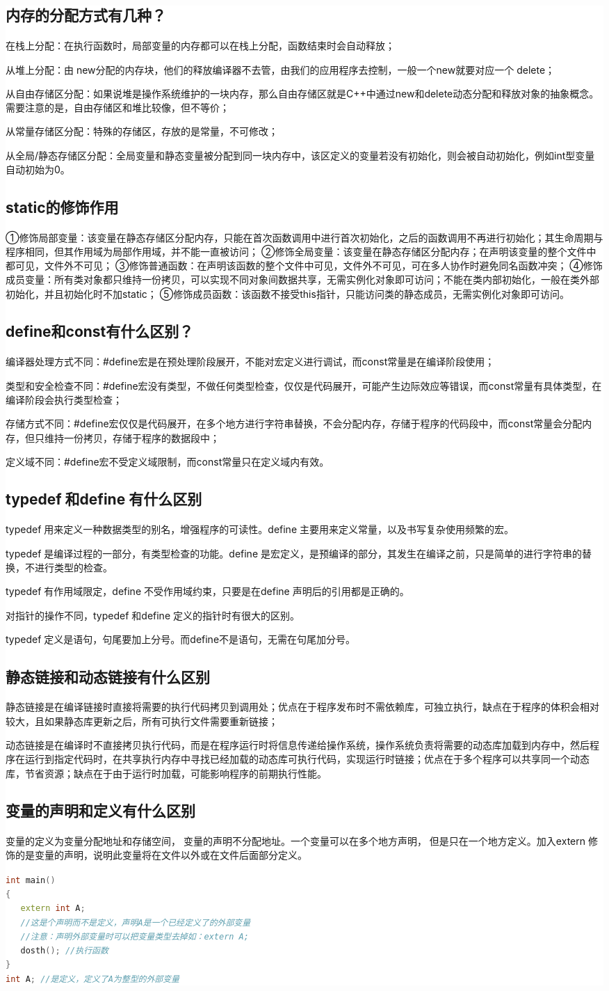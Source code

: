 ## 内存的分配方式有几种？

在栈上分配：在执行函数时，局部变量的内存都可以在栈上分配，函数结束时会自动释放；

从堆上分配：由 new分配的内存块，他们的释放编译器不去管，由我们的应用程序去控制，一般一个new就要对应一个 delete；

从自由存储区分配：如果说堆是操作系统维护的一块内存，那么自由存储区就是C++中通过new和delete动态分配和释放对象的抽象概念。需要注意的是，自由存储区和堆比较像，但不等价；

从常量存储区分配：特殊的存储区，存放的是常量，不可修改；

从全局/静态存储区分配：全局变量和静态变量被分配到同一块内存中，该区定义的变量若没有初始化，则会被自动初始化，例如int型变量自动初始为0。

## static的修饰作用

①修饰局部变量：该变量在静态存储区分配内存，只能在首次函数调用中进行首次初始化，之后的函数调用不再进行初始化；其生命周期与程序相同，但其作用域为局部作用域，并不能一直被访问；
②修饰全局变量：该变量在静态存储区分配内存；在声明该变量的整个文件中都可见，文件外不可见；
③修饰普通函数：在声明该函数的整个文件中可见，文件外不可见，可在多人协作时避免同名函数冲突；
④修饰成员变量：所有类对象都只维持一份拷贝，可以实现不同对象间数据共享，无需实例化对象即可访问；不能在类内部初始化，一般在类外部初始化，并且初始化时不加static；
⑤修饰成员函数：该函数不接受this指针，只能访问类的静态成员，无需实例化对象即可访问。

## define和const有什么区别？

编译器处理方式不同：#define宏是在预处理阶段展开，不能对宏定义进行调试，而const常量是在编译阶段使用；

类型和安全检查不同：#define宏没有类型，不做任何类型检查，仅仅是代码展开，可能产生边际效应等错误，而const常量有具体类型，在编译阶段会执行类型检查；

存储方式不同：#define宏仅仅是代码展开，在多个地方进行字符串替换，不会分配内存，存储于程序的代码段中，而const常量会分配内存，但只维持一份拷贝，存储于程序的数据段中；

定义域不同：#define宏不受定义域限制，而const常量只在定义域内有效。

## typedef 和define 有什么区别

typedef 用来定义一种数据类型的别名，增强程序的可读性。define 主要用来定义常量，以及书写复杂使用频繁的宏。

typedef 是编译过程的一部分，有类型检查的功能。define 是宏定义，是预编译的部分，其发生在编译之前，只是简单的进行字符串的替换，不进行类型的检查。

typedef 有作用域限定，define 不受作用域约束，只要是在define 声明后的引用都是正确的。

对指针的操作不同，typedef 和define 定义的指针时有很大的区别。

typedef 定义是语句，句尾要加上分号。而define不是语句，无需在句尾加分号。

## 静态链接和动态链接有什么区别

静态链接是在编译链接时直接将需要的执行代码拷贝到调用处；优点在于程序发布时不需依赖库，可独立执行，缺点在于程序的体积会相对较大，且如果静态库更新之后，所有可执行文件需要重新链接；

动态链接是在编译时不直接拷贝执行代码，而是在程序运行时将信息传递给操作系统，操作系统负责将需要的动态库加载到内存中，然后程序在运行到指定代码时，在共享执行内存中寻找已经加载的动态库可执行代码，实现运行时链接；优点在于多个程序可以共享同一个动态库，节省资源；缺点在于由于运行时加载，可能影响程序的前期执行性能。

## 变量的声明和定义有什么区别

变量的定义为变量分配地址和存储空间， 变量的声明不分配地址。一个变量可以在多个地方声明， 但是只在一个地方定义。加入extern 修饰的是变量的声明，说明此变量将在文件以外或在文件后面部分定义。

```c++
int main() 
{
   extern int A;
   //这是个声明而不是定义，声明A是一个已经定义了的外部变量
   //注意：声明外部变量时可以把变量类型去掉如：extern A;
   dosth(); //执行函数
}
int A; //是定义，定义了A为整型的外部变量
```
